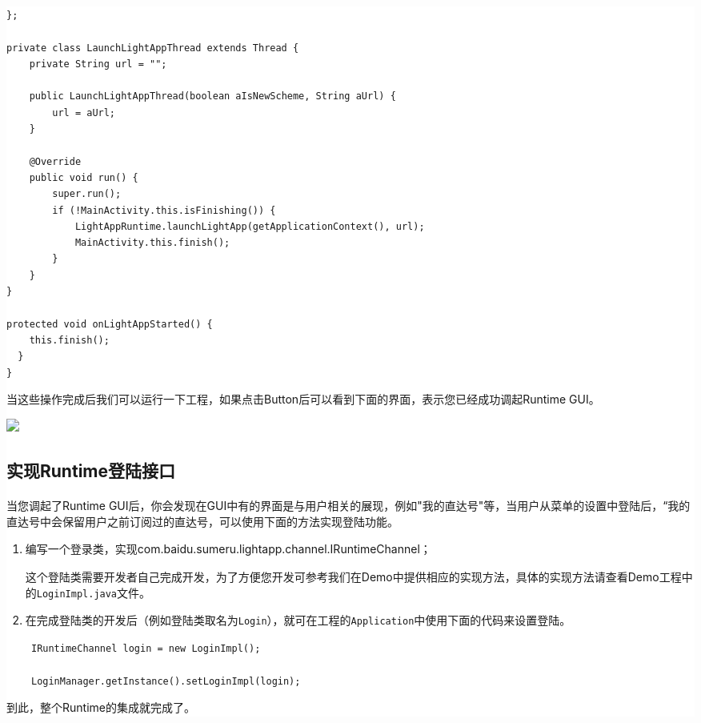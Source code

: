     };

    private class LaunchLightAppThread extends Thread {
        private String url = "";

        public LaunchLightAppThread(boolean aIsNewScheme, String aUrl) {
            url = aUrl;
        }

        @Override
        public void run() {
            super.run();
            if (!MainActivity.this.isFinishing()) {
                LightAppRuntime.launchLightApp(getApplicationContext(), url);
                MainActivity.this.finish();
            }
        }
    }
    
    protected void onLightAppStarted() {
        this.finish();
      }
    }

当这些操作完成后我们可以运行一下工程，如果点击Button后可以看到下面的界面，表示您已经成功调起Runtime GUI。

<img src="/md/images/runtime/1.1.3.png" height="450px">

##  实现Runtime登陆接口


当您调起了Runtime GUI后，你会发现在GUI中有的界面是与用户相关的展现，例如"我的直达号"等，当用户从菜单的设置中登陆后，“我的直达号中会保留用户之前订阅过的直达号，可以使用下面的方法实现登陆功能。

1. 编写一个登录类，实现com.baidu.sumeru.lightapp.channel.IRuntimeChannel；

	这个登陆类需要开发者自己完成开发，为了方便您开发可参考我们在Demo中提供相应的实现方法，具体的实现方法请查看Demo工程中的`LoginImpl.java`文件。

2. 在完成登陆类的开发后（例如登陆类取名为`Login`），就可在工程的`Application`中使用下面的代码来设置登陆。

        IRuntimeChannel login = new LoginImpl();

        LoginManager.getInstance().setLoginImpl(login);

到此，整个Runtime的集成就完成了。